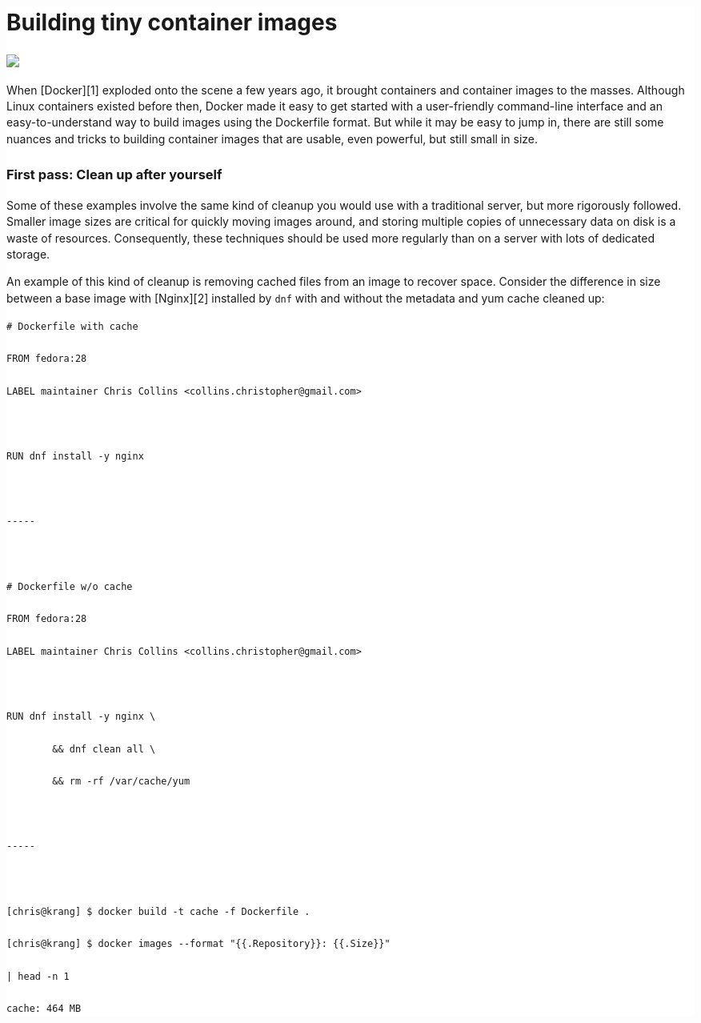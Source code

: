 Building tiny container images
======

![](https://opensource.com/sites/default/files/styles/image-full-size/public/lead-images/containers_scale_performance.jpg?itok=R7jyMeQf)

When [Docker][1] exploded onto the scene a few years ago, it brought containers and container images to the masses. Although Linux containers existed before then, Docker made it easy to get started with a user-friendly command-line interface and an easy-to-understand way to build images using the Dockerfile format. But while it may be easy to jump in, there are still some nuances and tricks to building container images that are usable, even powerful, but still small in size.

### First pass: Clean up after yourself

Some of these examples involve the same kind of cleanup you would use with a traditional server, but more rigorously followed. Smaller image sizes are critical for quickly moving images around, and storing multiple copies of unnecessary data on disk is a waste of resources. Consequently, these techniques should be used more regularly than on a server with lots of dedicated storage.

An example of this kind of cleanup is removing cached files from an image to recover space. Consider the difference in size between a base image with [Nginx][2] installed by `dnf` with and without the metadata and yum cache cleaned up:
```
# Dockerfile with cache

FROM fedora:28

LABEL maintainer Chris Collins <collins.christopher@gmail.com>



RUN dnf install -y nginx



-----



# Dockerfile w/o cache

FROM fedora:28

LABEL maintainer Chris Collins <collins.christopher@gmail.com>



RUN dnf install -y nginx \

        && dnf clean all \

        && rm -rf /var/cache/yum



-----



[chris@krang] $ docker build -t cache -f Dockerfile .  

[chris@krang] $ docker images --format "{{.Repository}}: {{.Size}}"

| head -n 1

cache: 464 MB
```